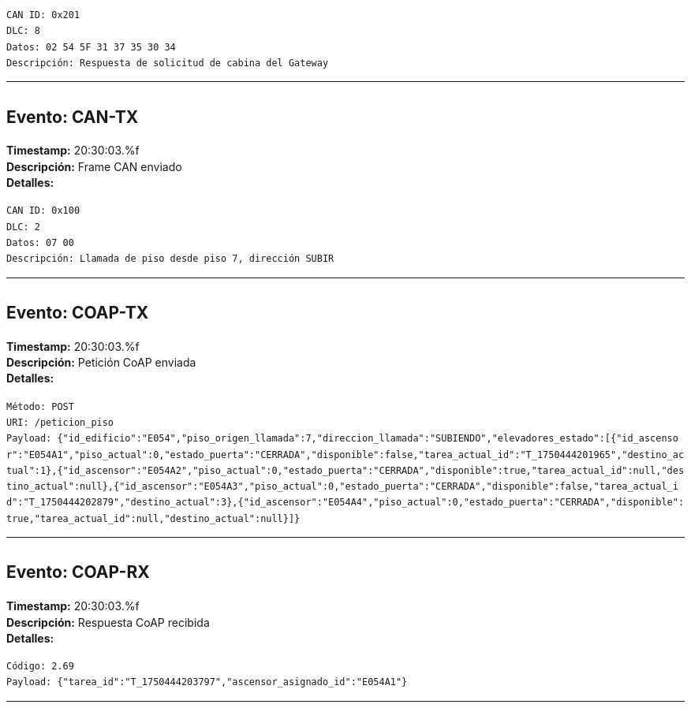 ```
CAN ID: 0x201
DLC: 8
Datos: 02 54 5F 31 37 35 30 34 
Descripción: Respuesta de solicitud de cabina del Gateway
```

---

## Evento: CAN-TX

**Timestamp:** 20:30:03.%f  
**Descripción:** Frame CAN enviado  
**Detalles:**

```
CAN ID: 0x100
DLC: 2
Datos: 07 00 
Descripción: Llamada de piso desde piso 7, dirección SUBIR
```

---

## Evento: COAP-TX

**Timestamp:** 20:30:03.%f  
**Descripción:** Petición CoAP enviada  
**Detalles:**

```
Método: POST
URI: /peticion_piso
Payload: {"id_edificio":"E054","piso_origen_llamada":7,"direccion_llamada":"SUBIENDO","elevadores_estado":[{"id_ascensor":"E054A1","piso_actual":0,"estado_puerta":"CERRADA","disponible":false,"tarea_actual_id":"T_1750444201965","destino_actual":1},{"id_ascensor":"E054A2","piso_actual":0,"estado_puerta":"CERRADA","disponible":true,"tarea_actual_id":null,"destino_actual":null},{"id_ascensor":"E054A3","piso_actual":0,"estado_puerta":"CERRADA","disponible":false,"tarea_actual_id":"T_1750444202879","destino_actual":3},{"id_ascensor":"E054A4","piso_actual":0,"estado_puerta":"CERRADA","disponible":true,"tarea_actual_id":null,"destino_actual":null}]}
```

---

## Evento: COAP-RX

**Timestamp:** 20:30:03.%f  
**Descripción:** Respuesta CoAP recibida  
**Detalles:**

```
Código: 2.69
Payload: {"tarea_id":"T_1750444203797","ascensor_asignado_id":"E054A1"}
```

---